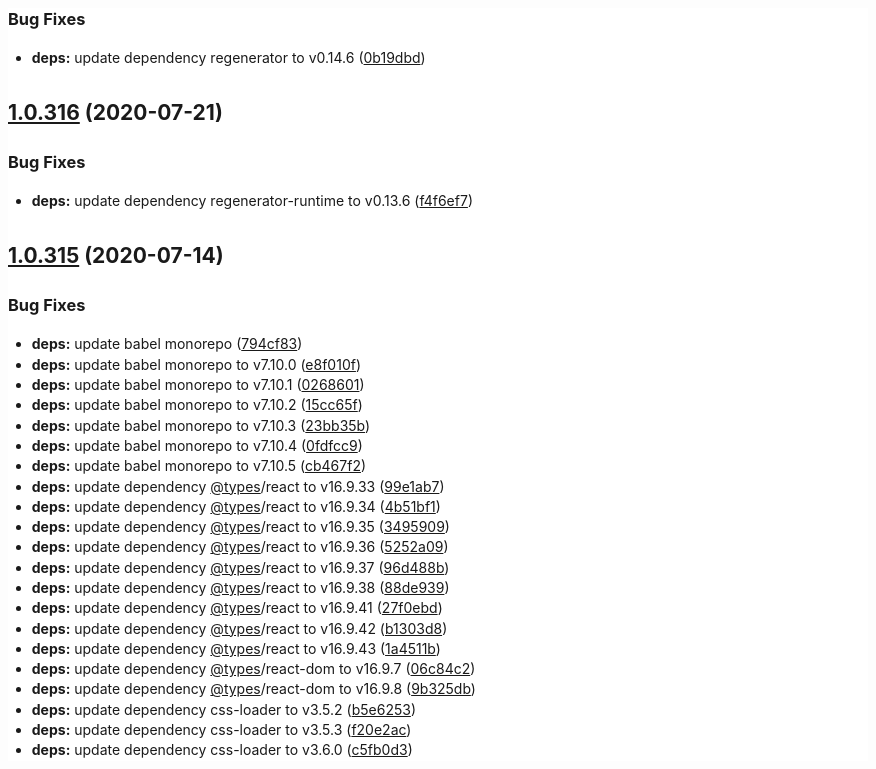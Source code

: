 
### Bug Fixes

* **deps:** update dependency regenerator to v0.14.6 ([0b19dbd](https://github.com/mike-works/modern-javascript/commit/0b19dbd))

## [1.0.316](https://github.com/mike-works/modern-javascript/compare/v1.0.315...v1.0.316) (2020-07-21)


### Bug Fixes

* **deps:** update dependency regenerator-runtime to v0.13.6 ([f4f6ef7](https://github.com/mike-works/modern-javascript/commit/f4f6ef7))

## [1.0.315](https://github.com/mike-works/modern-javascript/compare/v1.0.314...v1.0.315) (2020-07-14)


### Bug Fixes

* **deps:** update babel monorepo ([794cf83](https://github.com/mike-works/modern-javascript/commit/794cf83))
* **deps:** update babel monorepo to v7.10.0 ([e8f010f](https://github.com/mike-works/modern-javascript/commit/e8f010f))
* **deps:** update babel monorepo to v7.10.1 ([0268601](https://github.com/mike-works/modern-javascript/commit/0268601))
* **deps:** update babel monorepo to v7.10.2 ([15cc65f](https://github.com/mike-works/modern-javascript/commit/15cc65f))
* **deps:** update babel monorepo to v7.10.3 ([23bb35b](https://github.com/mike-works/modern-javascript/commit/23bb35b))
* **deps:** update babel monorepo to v7.10.4 ([0fdfcc9](https://github.com/mike-works/modern-javascript/commit/0fdfcc9))
* **deps:** update babel monorepo to v7.10.5 ([cb467f2](https://github.com/mike-works/modern-javascript/commit/cb467f2))
* **deps:** update dependency [@types](https://github.com/types)/react to v16.9.33 ([99e1ab7](https://github.com/mike-works/modern-javascript/commit/99e1ab7))
* **deps:** update dependency [@types](https://github.com/types)/react to v16.9.34 ([4b51bf1](https://github.com/mike-works/modern-javascript/commit/4b51bf1))
* **deps:** update dependency [@types](https://github.com/types)/react to v16.9.35 ([3495909](https://github.com/mike-works/modern-javascript/commit/3495909))
* **deps:** update dependency [@types](https://github.com/types)/react to v16.9.36 ([5252a09](https://github.com/mike-works/modern-javascript/commit/5252a09))
* **deps:** update dependency [@types](https://github.com/types)/react to v16.9.37 ([96d488b](https://github.com/mike-works/modern-javascript/commit/96d488b))
* **deps:** update dependency [@types](https://github.com/types)/react to v16.9.38 ([88de939](https://github.com/mike-works/modern-javascript/commit/88de939))
* **deps:** update dependency [@types](https://github.com/types)/react to v16.9.41 ([27f0ebd](https://github.com/mike-works/modern-javascript/commit/27f0ebd))
* **deps:** update dependency [@types](https://github.com/types)/react to v16.9.42 ([b1303d8](https://github.com/mike-works/modern-javascript/commit/b1303d8))
* **deps:** update dependency [@types](https://github.com/types)/react to v16.9.43 ([1a4511b](https://github.com/mike-works/modern-javascript/commit/1a4511b))
* **deps:** update dependency [@types](https://github.com/types)/react-dom to v16.9.7 ([06c84c2](https://github.com/mike-works/modern-javascript/commit/06c84c2))
* **deps:** update dependency [@types](https://github.com/types)/react-dom to v16.9.8 ([9b325db](https://github.com/mike-works/modern-javascript/commit/9b325db))
* **deps:** update dependency css-loader to v3.5.2 ([b5e6253](https://github.com/mike-works/modern-javascript/commit/b5e6253))
* **deps:** update dependency css-loader to v3.5.3 ([f20e2ac](https://github.com/mike-works/modern-javascript/commit/f20e2ac))
* **deps:** update dependency css-loader to v3.6.0 ([c5fb0d3](https://github.com/mike-works/modern-javascript/commit/c5fb0d3))